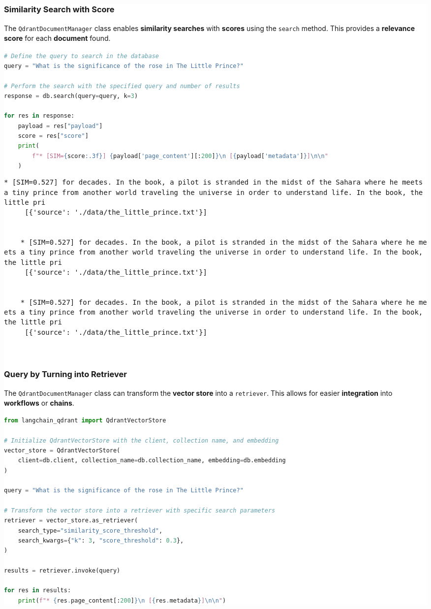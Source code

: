     
</pre>

### Similarity Search with Score

The `QdrantDocumentManager` class enables **similarity searches** with **scores** using the `search` method. This provides a **relevance score** for each **document** found.


```python
# Define the query to search in the database
query = "What is the significance of the rose in The Little Prince?"

# Perform the search with the specified query and number of results
response = db.search(query=query, k=3)

for res in response:
    payload = res["payload"]
    score = res["score"]
    print(
        f"* [SIM={score:.3f}] {payload['page_content'][:200]}\n [{payload['metadata']}]\n\n"
    )
```

<pre class="custom">* [SIM=0.527] for decades. In the book, a pilot is stranded in the midst of the Sahara where he meets a tiny prince from another world traveling the universe in order to understand life. In the book, the little pri
     [{'source': './data/the_little_prince.txt'}]
    
    
    * [SIM=0.527] for decades. In the book, a pilot is stranded in the midst of the Sahara where he meets a tiny prince from another world traveling the universe in order to understand life. In the book, the little pri
     [{'source': './data/the_little_prince.txt'}]
    
    
    * [SIM=0.527] for decades. In the book, a pilot is stranded in the midst of the Sahara where he meets a tiny prince from another world traveling the universe in order to understand life. In the book, the little pri
     [{'source': './data/the_little_prince.txt'}]
    
    
</pre>

### Query by Turning into Retriever

The `QdrantDocumentManager` class can transform the **vector store** into a `retriever`. This allows for easier **integration** into **workflows** or **chains**.


```python
from langchain_qdrant import QdrantVectorStore

# Initialize QdrantVectorStore with the client, collection name, and embedding
vector_store = QdrantVectorStore(
    client=db.client, collection_name=db.collection_name, embedding=db.embedding
)

query = "What is the significance of the rose in The Little Prince?"

# Transform the vector store into a retriever with specific search parameters
retriever = vector_store.as_retriever(
    search_type="similarity_score_threshold",
    search_kwargs={"k": 3, "score_threshold": 0.3},
)

results = retriever.invoke(query)

for res in results:
    print(f"* {res.page_content[:200]}\n [{res.metadata}]\n\n")
```